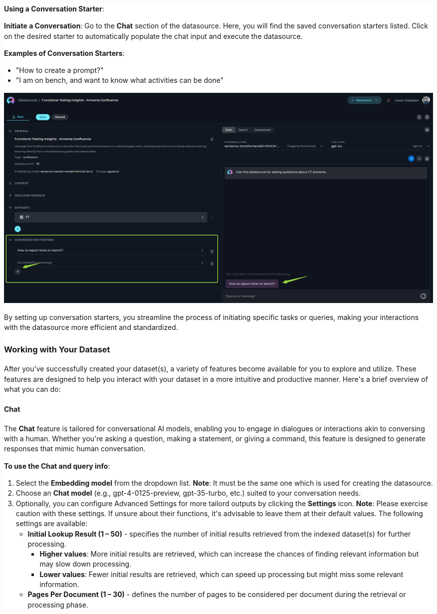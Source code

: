 **Using a Conversation Starter**:

**Initiate a Conversation**: Go to the **Chat** section of the datasource. Here, you will find the saved conversation starters listed. Click on the desired starter to automatically populate the chat input and execute the datasource.

**Examples of Conversation Starters**:

* "How to create a prompt?"
* "I am on bench, and want to know what activities can be done"

![Datasources-Conversation_Starters](<../img/archive/datasources/Datasources-Conversation_Starters.png>)

By setting up conversation starters, you streamline the process of initiating specific tasks or queries, making your interactions with the datasource more efficient and standardized.

### Working with Your Dataset

After you've successfully created your dataset(s), a variety of features become available for you to explore and utilize. These features are designed to help you interact with your dataset in a more intuitive and productive manner. Here's a brief overview of what you can do:

#### Chat

The **Chat** feature is tailored for conversational AI models, enabling you to engage in dialogues or interactions akin to conversing with a human. Whether you're asking a question, making a statement, or giving a command, this feature is designed to generate responses that mimic human conversation.

**To use the Chat and query info**:

1. Select the **Embedding model** from the dropdown list. **Note**: It must be the same one which is used for creating the datasource.
2. Choose an **Chat model** (e.g., gpt-4-0125-preview, gpt-35-turbo, etc.) suited to your conversation needs.
3. Optionally, you can configure Advanced Settings for more tailord outputs by clicking the **Settings** icon. **Note**: Please exercise caution with these settings. If unsure about their functions, it's advisable to leave them at their default values. The following settings are available:
      * **Initial Lookup Result (1 – 50)** - specifies the number of initial results retrieved from the indexed dataset(s) for further processing. 
        * **Higher values**: More initial results are retrieved, which can increase the chances of finding relevant information but may slow down processing.
        * **Lower values**: Fewer initial results are retrieved, which can speed up processing but might miss some relevant information.
      * **Pages Per Document (1 – 30)** - defines the number of pages to be considered per document during the retrieval or processing phase.